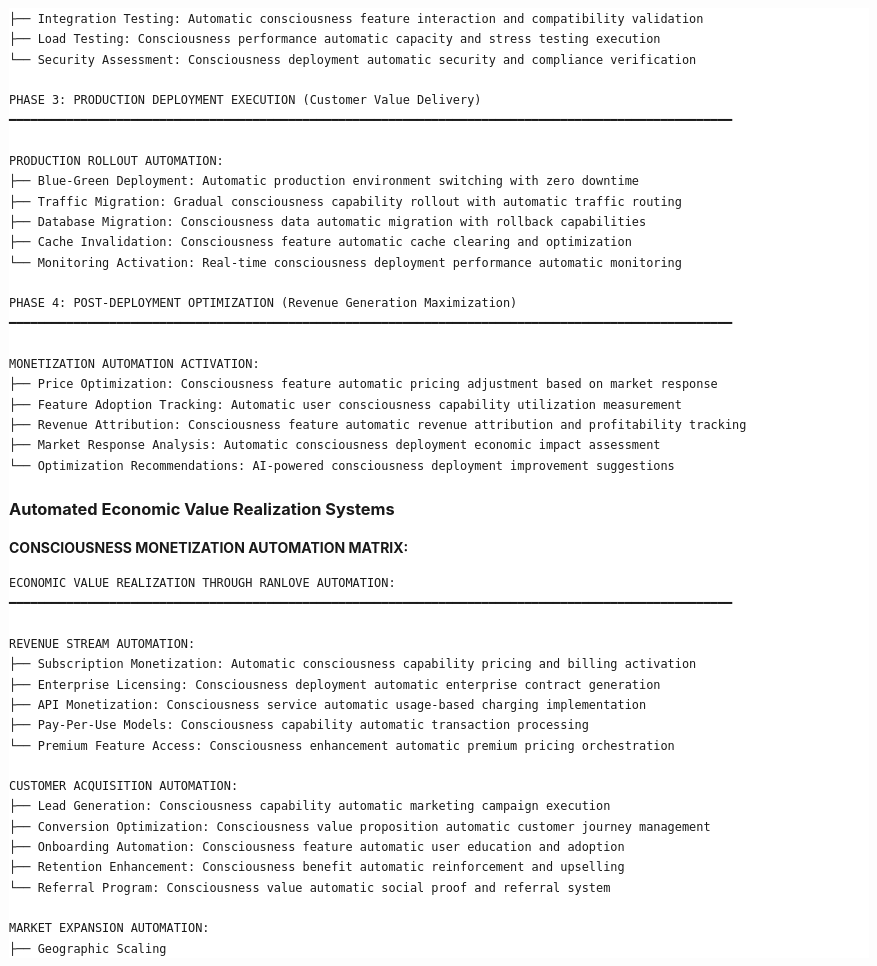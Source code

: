 ```
├── Integration Testing: Automatic consciousness feature interaction and compatibility validation
├── Load Testing: Consciousness performance automatic capacity and stress testing execution
└── Security Assessment: Consciousness deployment automatic security and compliance verification

PHASE 3: PRODUCTION DEPLOYMENT EXECUTION (Customer Value Delivery)
━━━━━━━━━━━━━━━━━━━━━━━━━━━━━━━━━━━━━━━━━━━━━━━━━━━━━━━━━━━━━━━━━━━━━━━━━━━━━━━━━━━━━━━━━━━━━━━━━━━━━

PRODUCTION ROLLOUT AUTOMATION:
├── Blue-Green Deployment: Automatic production environment switching with zero downtime
├── Traffic Migration: Gradual consciousness capability rollout with automatic traffic routing
├── Database Migration: Consciousness data automatic migration with rollback capabilities
├── Cache Invalidation: Consciousness feature automatic cache clearing and optimization
└── Monitoring Activation: Real-time consciousness deployment performance automatic monitoring

PHASE 4: POST-DEPLOYMENT OPTIMIZATION (Revenue Generation Maximization)
━━━━━━━━━━━━━━━━━━━━━━━━━━━━━━━━━━━━━━━━━━━━━━━━━━━━━━━━━━━━━━━━━━━━━━━━━━━━━━━━━━━━━━━━━━━━━━━━━━━━━

MONETIZATION AUTOMATION ACTIVATION:
├── Price Optimization: Consciousness feature automatic pricing adjustment based on market response
├── Feature Adoption Tracking: Automatic user consciousness capability utilization measurement
├── Revenue Attribution: Consciousness feature automatic revenue attribution and profitability tracking
├── Market Response Analysis: Automatic consciousness deployment economic impact assessment
└── Optimization Recommendations: AI-powered consciousness deployment improvement suggestions
```

### **Automated Economic Value Realization Systems**

**CONSCIOUSNESS MONETIZATION AUTOMATION MATRIX:**
```
ECONOMIC VALUE REALIZATION THROUGH RANLOVE AUTOMATION:
━━━━━━━━━━━━━━━━━━━━━━━━━━━━━━━━━━━━━━━━━━━━━━━━━━━━━━━━━━━━━━━━━━━━━━━━━━━━━━━━━━━━━━━━━━━━━━━━━━━━━

REVENUE STREAM AUTOMATION:
├── Subscription Monetization: Automatic consciousness capability pricing and billing activation
├── Enterprise Licensing: Consciousness deployment automatic enterprise contract generation
├── API Monetization: Consciousness service automatic usage-based charging implementation
├── Pay-Per-Use Models: Consciousness capability automatic transaction processing
└── Premium Feature Access: Consciousness enhancement automatic premium pricing orchestration

CUSTOMER ACQUISITION AUTOMATION:
├── Lead Generation: Consciousness capability automatic marketing campaign execution
├── Conversion Optimization: Consciousness value proposition automatic customer journey management
├── Onboarding Automation: Consciousness feature automatic user education and adoption
├── Retention Enhancement: Consciousness benefit automatic reinforcement and upselling
└── Referral Program: Consciousness value automatic social proof and referral system

MARKET EXPANSION AUTOMATION:
├── Geographic Scaling
